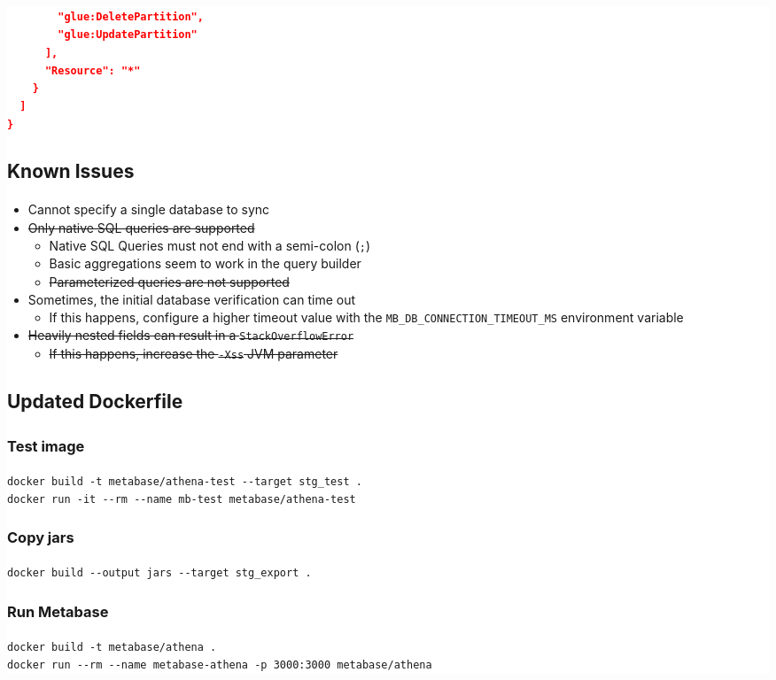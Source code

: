 ```json
        "glue:DeletePartition",
        "glue:UpdatePartition"
      ],
      "Resource": "*"
    }
  ]
}
```

## Known Issues

- Cannot specify a single database to sync
- ~~Only native SQL queries are supported~~
  - Native SQL Queries must not end with a semi-colon (`;`)
  - Basic aggregations seem to work in the query builder
  - ~~Parameterized queries are not supported~~
- Sometimes, the initial database verification can time out
  - If this happens, configure a higher timeout value with the `MB_DB_CONNECTION_TIMEOUT_MS` environment variable
- ~~Heavily nested fields can result in a `StackOverflowError`~~
  - ~~If this happens, increase the `-Xss` JVM parameter~~

## Updated Dockerfile

### Test image

```shell
docker build -t metabase/athena-test --target stg_test .
docker run -it --rm --name mb-test metabase/athena-test
```

### Copy jars

```shell
docker build --output jars --target stg_export .
```

### Run Metabase

```shell
docker build -t metabase/athena .
docker run --rm --name metabase-athena -p 3000:3000 metabase/athena
```
